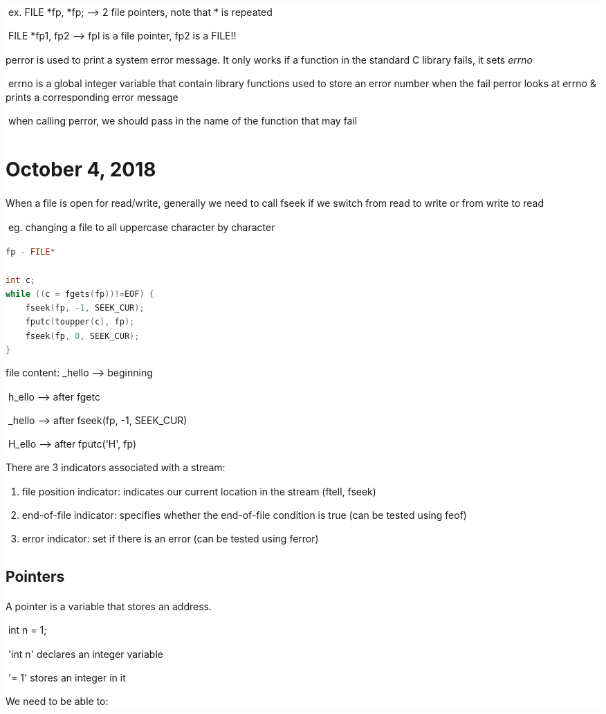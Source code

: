​	ex. FILE *fp, *fp;  --> 2 file pointers, note that * is repeated

​	      FILE *fp1, fp2 --> fpl is a file pointer, fp2 is a FILE!!

perror is used to print a system error message.  It only works if a function in the standard C library fails, it sets *errno*

​	errno is a global integer variable that contain library functions used to store an error number when the fail perror looks at errno & prints a corresponding error message

​	when calling perror, we should pass in the name of the function that may fail

# October 4, 2018

When a file is open for read/write, generally we need to call fseek if we switch from read to write or from write to read

​	eg. changing a file to all uppercase character by character

```c
fp - FILE*

int c;
while ((c = fgets(fp))!=EOF) {	
    fseek(fp, -1, SEEK_CUR);
	fputc(toupper(c), fp);
    fseek(fp, 0, SEEK_CUR);
}
```

file content: _hello --> beginning

​			h_ello --> after fgetc 

​			_hello --> after fseek(fp, -1, SEEK_CUR)

​			H_ello --> after fputc('H', fp)

There are 3 indicators associated with a stream:

1) file position indicator: indicates our current location in the stream (ftell, fseek)

2) end-of-file indicator: specifies whether the end-of-file condition is true (can be tested using feof)

3) error indicator: set if there is an error (can be tested using ferror)

## Pointers

A pointer is a variable that stores an address.  

​	int n = 1;

​		'int n' declares an integer variable

​		'= 1' stores an integer in it

We need to be able to:

